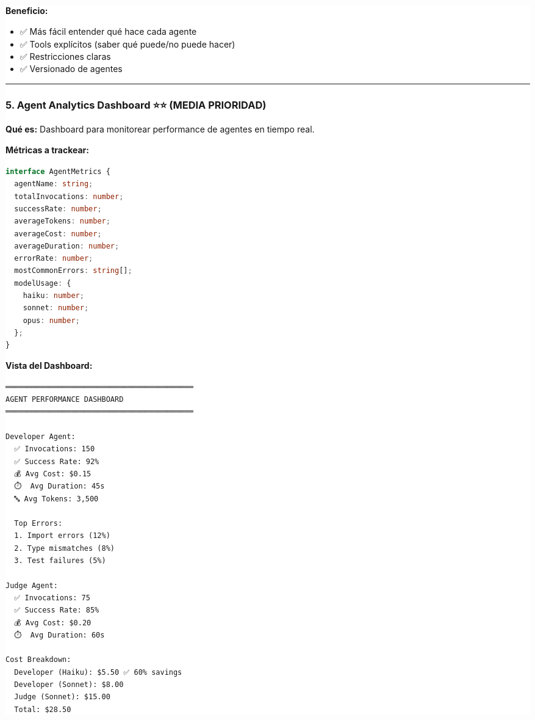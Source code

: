 **Beneficio:**
- ✅ Más fácil entender qué hace cada agente
- ✅ Tools explícitos (saber qué puede/no puede hacer)
- ✅ Restricciones claras
- ✅ Versionado de agentes

---

### 5. **Agent Analytics Dashboard** ⭐⭐ (MEDIA PRIORIDAD)

**Qué es:**
Dashboard para monitorear performance de agentes en tiempo real.

**Métricas a trackear:**
```typescript
interface AgentMetrics {
  agentName: string;
  totalInvocations: number;
  successRate: number;
  averageTokens: number;
  averageCost: number;
  averageDuration: number;
  errorRate: number;
  mostCommonErrors: string[];
  modelUsage: {
    haiku: number;
    sonnet: number;
    opus: number;
  };
}
```

**Vista del Dashboard:**
```
═══════════════════════════════════════════
AGENT PERFORMANCE DASHBOARD
═══════════════════════════════════════════

Developer Agent:
  ✅ Invocations: 150
  ✅ Success Rate: 92%
  💰 Avg Cost: $0.15
  ⏱️  Avg Duration: 45s
  🔤 Avg Tokens: 3,500

  Top Errors:
  1. Import errors (12%)
  2. Type mismatches (8%)
  3. Test failures (5%)

Judge Agent:
  ✅ Invocations: 75
  ✅ Success Rate: 85%
  💰 Avg Cost: $0.20
  ⏱️  Avg Duration: 60s

Cost Breakdown:
  Developer (Haiku): $5.50 ✅ 60% savings
  Developer (Sonnet): $8.00
  Judge (Sonnet): $15.00
  Total: $28.50
```
